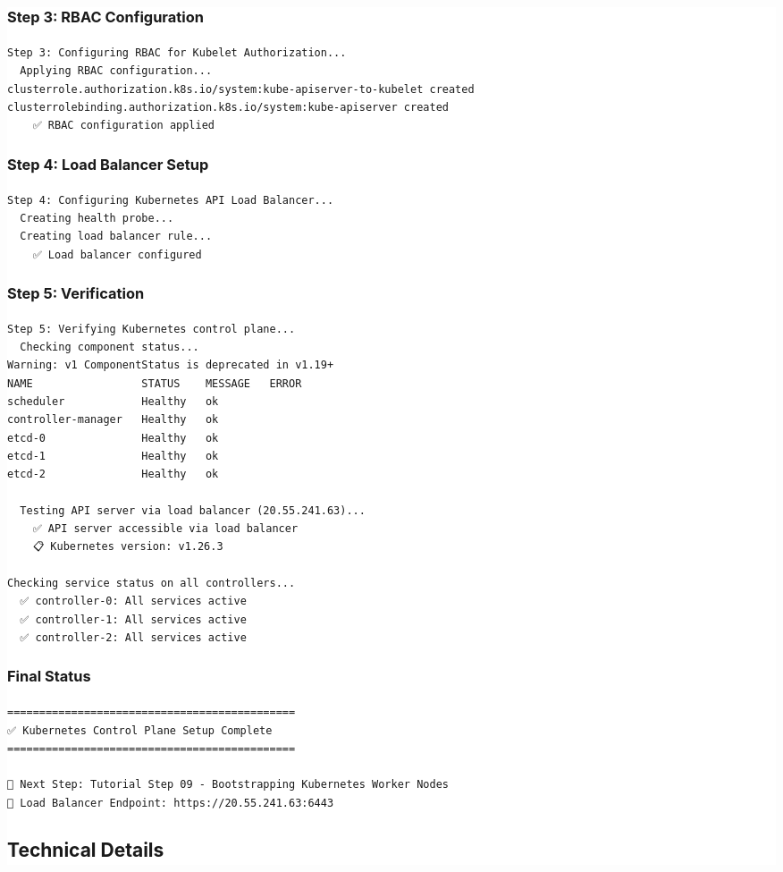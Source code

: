 ### Step 3: RBAC Configuration
```
Step 3: Configuring RBAC for Kubelet Authorization...
  Applying RBAC configuration...
clusterrole.authorization.k8s.io/system:kube-apiserver-to-kubelet created
clusterrolebinding.authorization.k8s.io/system:kube-apiserver created
    ✅ RBAC configuration applied
```

### Step 4: Load Balancer Setup
```
Step 4: Configuring Kubernetes API Load Balancer...
  Creating health probe...
  Creating load balancer rule...
    ✅ Load balancer configured
```

### Step 5: Verification
```
Step 5: Verifying Kubernetes control plane...
  Checking component status...
Warning: v1 ComponentStatus is deprecated in v1.19+
NAME                 STATUS    MESSAGE   ERROR
scheduler            Healthy   ok        
controller-manager   Healthy   ok        
etcd-0               Healthy   ok        
etcd-1               Healthy   ok        
etcd-2               Healthy   ok        

  Testing API server via load balancer (20.55.241.63)...
    ✅ API server accessible via load balancer
    📋 Kubernetes version: v1.26.3

Checking service status on all controllers...
  ✅ controller-0: All services active
  ✅ controller-1: All services active
  ✅ controller-2: All services active
```

### Final Status
```
=============================================
✅ Kubernetes Control Plane Setup Complete
=============================================

🎯 Next Step: Tutorial Step 09 - Bootstrapping Kubernetes Worker Nodes
📍 Load Balancer Endpoint: https://20.55.241.63:6443
```

## Technical Details
